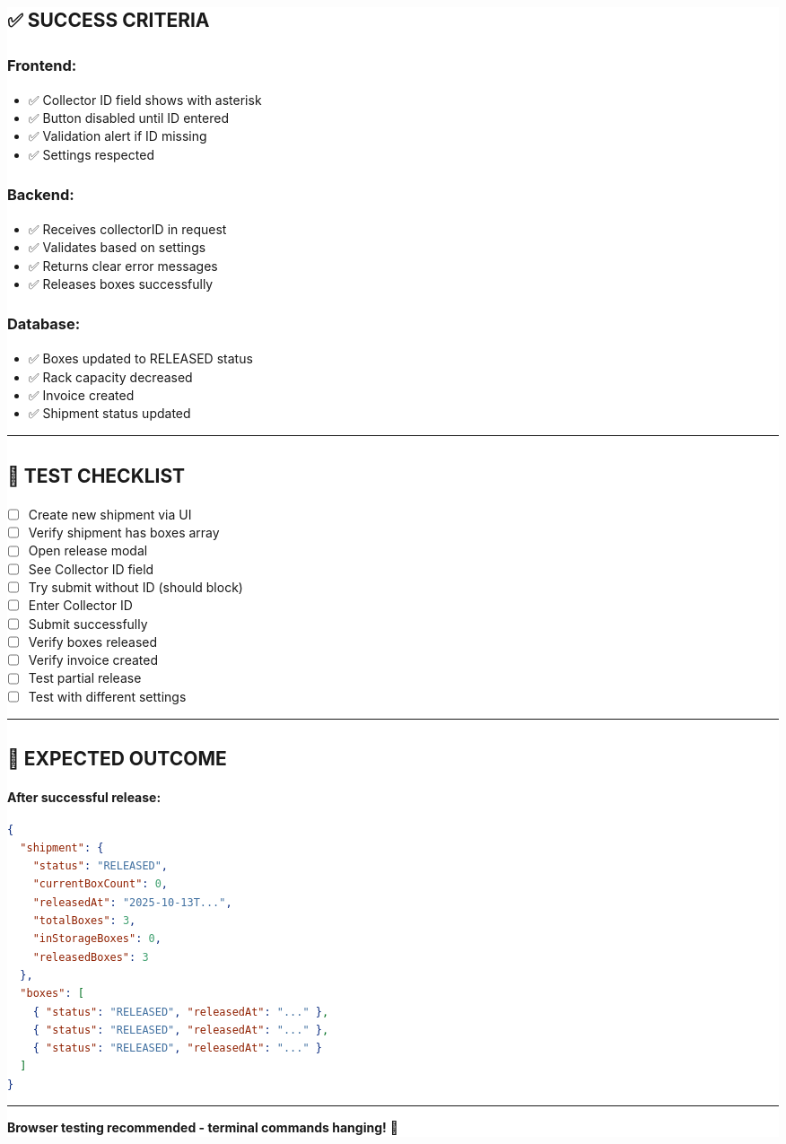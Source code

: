 ## ✅ SUCCESS CRITERIA

### Frontend:
- ✅ Collector ID field shows with asterisk
- ✅ Button disabled until ID entered
- ✅ Validation alert if ID missing
- ✅ Settings respected

### Backend:
- ✅ Receives collectorID in request
- ✅ Validates based on settings
- ✅ Returns clear error messages
- ✅ Releases boxes successfully

### Database:
- ✅ Boxes updated to RELEASED status
- ✅ Rack capacity decreased
- ✅ Invoice created
- ✅ Shipment status updated

---

## 📝 TEST CHECKLIST

- [ ] Create new shipment via UI
- [ ] Verify shipment has boxes array
- [ ] Open release modal
- [ ] See Collector ID field
- [ ] Try submit without ID (should block)
- [ ] Enter Collector ID
- [ ] Submit successfully
- [ ] Verify boxes released
- [ ] Verify invoice created
- [ ] Test partial release
- [ ] Test with different settings

---

## 🎉 EXPECTED OUTCOME

**After successful release:**
```json
{
  "shipment": {
    "status": "RELEASED",
    "currentBoxCount": 0,
    "releasedAt": "2025-10-13T...",
    "totalBoxes": 3,
    "inStorageBoxes": 0,
    "releasedBoxes": 3
  },
  "boxes": [
    { "status": "RELEASED", "releasedAt": "..." },
    { "status": "RELEASED", "releasedAt": "..." },
    { "status": "RELEASED", "releasedAt": "..." }
  ]
}
```

---

**Browser testing recommended - terminal commands hanging!** 🚀
